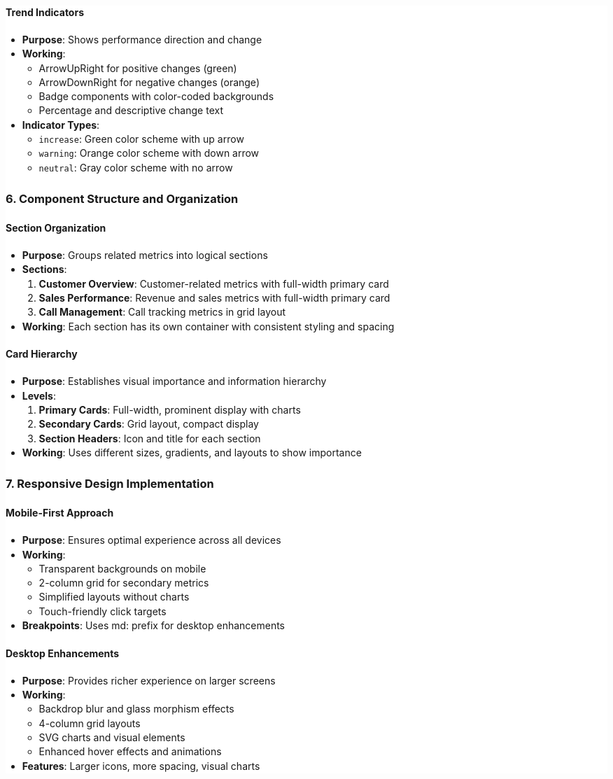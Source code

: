 #### **Trend Indicators**

- **Purpose**: Shows performance direction and change
- **Working**:
  - ArrowUpRight for positive changes (green)
  - ArrowDownRight for negative changes (orange)
  - Badge components with color-coded backgrounds
  - Percentage and descriptive change text
- **Indicator Types**:
  - `increase`: Green color scheme with up arrow
  - `warning`: Orange color scheme with down arrow
  - `neutral`: Gray color scheme with no arrow

### 6. Component Structure and Organization

#### **Section Organization**

- **Purpose**: Groups related metrics into logical sections
- **Sections**:
  1. **Customer Overview**: Customer-related metrics with full-width primary card
  2. **Sales Performance**: Revenue and sales metrics with full-width primary card
  3. **Call Management**: Call tracking metrics in grid layout
- **Working**: Each section has its own container with consistent styling and spacing

#### **Card Hierarchy**

- **Purpose**: Establishes visual importance and information hierarchy
- **Levels**:
  1. **Primary Cards**: Full-width, prominent display with charts
  2. **Secondary Cards**: Grid layout, compact display
  3. **Section Headers**: Icon and title for each section
- **Working**: Uses different sizes, gradients, and layouts to show importance

### 7. Responsive Design Implementation

#### **Mobile-First Approach**

- **Purpose**: Ensures optimal experience across all devices
- **Working**:
  - Transparent backgrounds on mobile
  - 2-column grid for secondary metrics
  - Simplified layouts without charts
  - Touch-friendly click targets
- **Breakpoints**: Uses md: prefix for desktop enhancements

#### **Desktop Enhancements**

- **Purpose**: Provides richer experience on larger screens
- **Working**:
  - Backdrop blur and glass morphism effects
  - 4-column grid layouts
  - SVG charts and visual elements
  - Enhanced hover effects and animations
- **Features**: Larger icons, more spacing, visual charts
